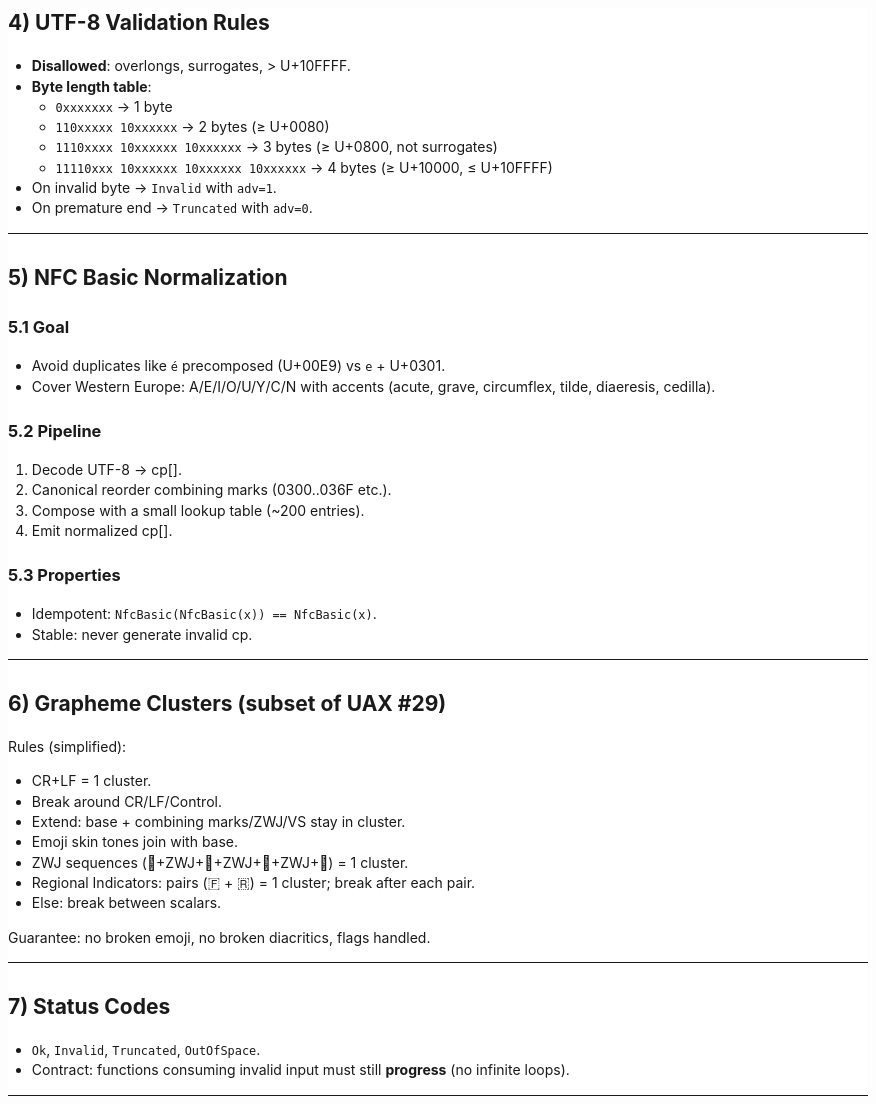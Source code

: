 
## 4) UTF-8 Validation Rules
- **Disallowed**: overlongs, surrogates, > U+10FFFF.  
- **Byte length table**:  
  - `0xxxxxxx` → 1 byte  
  - `110xxxxx 10xxxxxx` → 2 bytes (≥ U+0080)  
  - `1110xxxx 10xxxxxx 10xxxxxx` → 3 bytes (≥ U+0800, not surrogates)  
  - `11110xxx 10xxxxxx 10xxxxxx 10xxxxxx` → 4 bytes (≥ U+10000, ≤ U+10FFFF)  
- On invalid byte → `Invalid` with `adv=1`.  
- On premature end → `Truncated` with `adv=0`.  

---

## 5) NFC Basic Normalization

### 5.1 Goal
- Avoid duplicates like `é` precomposed (U+00E9) vs `e` + U+0301.  
- Cover Western Europe: A/E/I/O/U/Y/C/N with accents (acute, grave, circumflex, tilde, diaeresis, cedilla).  

### 5.2 Pipeline
1. Decode UTF-8 → cp[].  
2. Canonical reorder combining marks (0300..036F etc.).  
3. Compose with a small lookup table (~200 entries).  
4. Emit normalized cp[].  

### 5.3 Properties
- Idempotent: `NfcBasic(NfcBasic(x)) == NfcBasic(x)`.  
- Stable: never generate invalid cp.  

---

## 6) Grapheme Clusters (subset of UAX #29)

Rules (simplified):  
- CR+LF = 1 cluster.  
- Break around CR/LF/Control.  
- Extend: base + combining marks/ZWJ/VS stay in cluster.  
- Emoji skin tones join with base.  
- ZWJ sequences (👩+ZWJ+👩+ZWJ+👧+ZWJ+👦) = 1 cluster.  
- Regional Indicators: pairs (🇫 + 🇷) = 1 cluster; break after each pair.  
- Else: break between scalars.  

Guarantee: no broken emoji, no broken diacritics, flags handled.  

---

## 7) Status Codes
- `Ok`, `Invalid`, `Truncated`, `OutOfSpace`.  
- Contract: functions consuming invalid input must still **progress** (no infinite loops).  

---